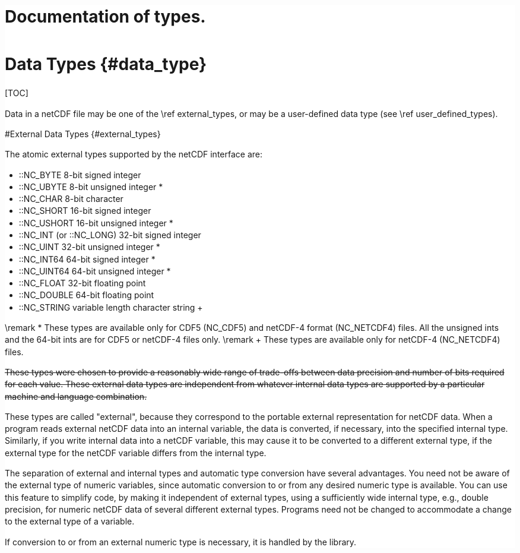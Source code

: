 # Documentation of types.

# Data Types {#data_type}

[TOC]

Data in a netCDF file may be one of the \ref external_types, or may be a user-defined data type (see \ref user_defined_types).

#External Data Types {#external_types}


The atomic external types supported by the netCDF interface are:
- ::NC_BYTE 	8-bit signed integer
- ::NC_UBYTE 	8-bit unsigned integer *
- ::NC_CHAR 	8-bit character
- ::NC_SHORT 	16-bit signed integer
- ::NC_USHORT 	16-bit unsigned integer *
- ::NC_INT (or ::NC_LONG) 	32-bit signed integer
- ::NC_UINT 	32-bit unsigned integer *
- ::NC_INT64 	64-bit signed integer *
- ::NC_UINT64 	64-bit unsigned integer *
- ::NC_FLOAT 	32-bit floating point
- ::NC_DOUBLE 	64-bit floating point
- ::NC_STRING 	variable length character string +

\remark * These types are available only for CDF5 (NC_CDF5) and netCDF-4 format (NC_NETCDF4) files. All the unsigned ints and the 64-bit ints are for CDF5 or netCDF-4 files only.
\remark + These types are available only for netCDF-4 (NC_NETCDF4) files.

~~These types were chosen to provide a reasonably wide range of trade-offs between data precision and number of bits required for each value.
These external data types are independent from whatever internal data types are supported by a particular machine and language combination.~~

These types are called "external", because they correspond to the portable external representation for netCDF data.
When a program reads external netCDF data into an internal variable, the data is converted, if necessary, into the specified internal type.
Similarly, if you write internal data into a netCDF variable, this may cause it to be converted to a different external type, if the external type for the netCDF variable differs from the internal type.

The separation of external and internal types and automatic type conversion have several advantages.
You need not be aware of the external type of numeric variables, since automatic conversion to or from any desired numeric type is available.
You can use this feature to simplify code, by making it independent of external types, using a sufficiently wide internal type, e.g., double precision, for numeric netCDF data of several different external types.
Programs need not be changed to accommodate a change to the external type of a variable.

If conversion to or from an external numeric type is necessary, it is handled by the library.

